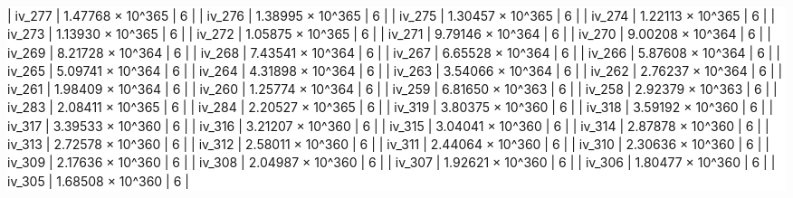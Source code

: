 | iv_277 | 1.47768 × 10^365 | 6 |
| iv_276 | 1.38995 × 10^365 | 6 |
| iv_275 | 1.30457 × 10^365 | 6 |
| iv_274 | 1.22113 × 10^365 | 6 |
| iv_273 | 1.13930 × 10^365 | 6 |
| iv_272 | 1.05875 × 10^365 | 6 |
| iv_271 | 9.79146 × 10^364 | 6 |
| iv_270 | 9.00208 × 10^364 | 6 |
| iv_269 | 8.21728 × 10^364 | 6 |
| iv_268 | 7.43541 × 10^364 | 6 |
| iv_267 | 6.65528 × 10^364 | 6 |
| iv_266 | 5.87608 × 10^364 | 6 |
| iv_265 | 5.09741 × 10^364 | 6 |
| iv_264 | 4.31898 × 10^364 | 6 |
| iv_263 | 3.54066 × 10^364 | 6 |
| iv_262 | 2.76237 × 10^364 | 6 |
| iv_261 | 1.98409 × 10^364 | 6 |
| iv_260 | 1.25774 × 10^364 | 6 |
| iv_259 | 6.81650 × 10^363 | 6 |
| iv_258 | 2.92379 × 10^363 | 6 |
| iv_283 | 2.08411 × 10^365 | 6 |
| iv_284 | 2.20527 × 10^365 | 6 |
| iv_319 | 3.80375 × 10^360 | 6 |
| iv_318 | 3.59192 × 10^360 | 6 |
| iv_317 | 3.39533 × 10^360 | 6 |
| iv_316 | 3.21207 × 10^360 | 6 |
| iv_315 | 3.04041 × 10^360 | 6 |
| iv_314 | 2.87878 × 10^360 | 6 |
| iv_313 | 2.72578 × 10^360 | 6 |
| iv_312 | 2.58011 × 10^360 | 6 |
| iv_311 | 2.44064 × 10^360 | 6 |
| iv_310 | 2.30636 × 10^360 | 6 |
| iv_309 | 2.17636 × 10^360 | 6 |
| iv_308 | 2.04987 × 10^360 | 6 |
| iv_307 | 1.92621 × 10^360 | 6 |
| iv_306 | 1.80477 × 10^360 | 6 |
| iv_305 | 1.68508 × 10^360 | 6 |